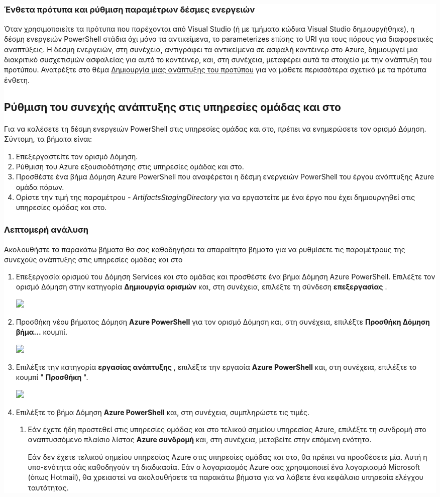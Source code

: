 ### <a name="nested-templates-and-configuration-scripts"></a>Ένθετα πρότυπα και ρύθμιση παραμέτρων δέσμες ενεργειών
Όταν χρησιμοποιείτε τα πρότυπα που παρέχονται από Visual Studio (ή με τμήματα κώδικα Visual Studio δημιουργήθηκε), η δέσμη ενεργειών PowerShell στάδια όχι μόνο τα αντικείμενα, το parameterizes επίσης το URI για τους πόρους για διαφορετικές αναπτύξεις. Η δέσμη ενεργειών, στη συνέχεια, αντιγράφει τα αντικείμενα σε ασφαλή κοντέινερ στο Azure, δημιουργεί μια διακριτικό συσχετισμών ασφαλείας για αυτό το κοντέινερ, και, στη συνέχεια, μεταφέρει αυτά τα στοιχεία με την ανάπτυξη του προτύπου. Ανατρέξτε στο θέμα [Δημιουργία μιας ανάπτυξης του προτύπου](https://msdn.microsoft.com/library/azure/dn790564.aspx) για να μάθετε περισσότερα σχετικά με τα πρότυπα ένθετη.

## <a name="set-up-continuous-deployment-in-vs-team-services"></a>Ρύθμιση του συνεχής ανάπτυξης στις υπηρεσίες ομάδας και στο

Για να καλέσετε τη δέσμη ενεργειών PowerShell στις υπηρεσίες ομάδας και στο, πρέπει να ενημερώσετε τον ορισμό Δόμηση. Σύντομη, τα βήματα είναι: 

1.  Επεξεργαστείτε τον ορισμό Δόμηση.
1.  Ρύθμιση του Azure εξουσιοδότησης στις υπηρεσίες ομάδας και στο.
1.  Προσθέστε ένα βήμα Δόμηση Azure PowerShell που αναφέρεται η δέσμη ενεργειών PowerShell του έργου ανάπτυξης Azure ομάδα πόρων.
1.  Ορίστε την τιμή της παραμέτρου *- ArtifactsStagingDirectory* για να εργαστείτε με ένα έργο που έχει δημιουργηθεί στις υπηρεσίες ομάδας και στο.

### <a name="detailed-walkthrough"></a>Λεπτομερή ανάλυση

Ακολουθήστε τα παρακάτω βήματα θα σας καθοδηγήσει τα απαραίτητα βήματα για να ρυθμίσετε τις παραμέτρους της συνεχούς ανάπτυξης στις υπηρεσίες ομάδας και στο 

1.  Επεξεργασία ορισμού του Δόμηση Services και στο ομάδας και προσθέστε ένα βήμα Δόμηση Azure PowerShell. Επιλέξτε τον ορισμό Δόμηση στην κατηγορία **Δημιουργία ορισμών** και, στη συνέχεια, επιλέξτε τη σύνδεση **επεξεργασίας** .

    ![][0]

1.  Προσθήκη νέου βήματος Δόμηση **Azure PowerShell** για τον ορισμό Δόμηση και, στη συνέχεια, επιλέξτε **Προσθήκη Δόμηση βήμα...** κουμπί.

    ![][1]

1.  Επιλέξτε την κατηγορία **εργασίας ανάπτυξης** , επιλέξτε την εργασία **Azure PowerShell** και, στη συνέχεια, επιλέξτε το κουμπί " **Προσθήκη** ".

    ![][2]

1.  Επιλέξτε το βήμα Δόμηση **Azure PowerShell** και, στη συνέχεια, συμπληρώστε τις τιμές.

    1.  Εάν έχετε ήδη προστεθεί στις υπηρεσίες ομάδας και στο τελικού σημείου υπηρεσίας Azure, επιλέξτε τη συνδρομή στο αναπτυσσόμενο πλαίσιο λίστας **Azure συνδρομή** και, στη συνέχεια, μεταβείτε στην επόμενη ενότητα. 

        Εάν δεν έχετε τελικού σημείου υπηρεσίας Azure στις υπηρεσίες ομάδας και στο, θα πρέπει να προσθέσετε μία. Αυτή η υπο-ενότητα σάς καθοδηγούν τη διαδικασία. Εάν ο λογαριασμός Azure σας χρησιμοποιεί ένα λογαριασμό Microsoft (όπως Hotmail), θα χρειαστεί να ακολουθήσετε τα παρακάτω βήματα για να λάβετε ένα κεφάλαιο υπηρεσία ελέγχου ταυτότητας.


[0]: ./media/vs-azure-tools-resource-groups-ci-in-vsts/walkthrough1.png
[1]: ./media/vs-azure-tools-resource-groups-ci-in-vsts/walkthrough2.png
[2]: ./media/vs-azure-tools-resource-groups-ci-in-vsts/walkthrough3.png
[3]: ./media/vs-azure-tools-resource-groups-ci-in-vsts/walkthrough4.png
[4]: ./media/vs-azure-tools-resource-groups-ci-in-vsts/walkthrough5.png
[5]: ./media/vs-azure-tools-resource-groups-ci-in-vsts/walkthrough6.png
[8]: ./media/vs-azure-tools-resource-groups-ci-in-vsts/walkthrough9.png
[9]: ./media/vs-azure-tools-resource-groups-ci-in-vsts/walkthrough10.png
[10]: ./media/vs-azure-tools-resource-groups-ci-in-vsts/walkthrough11b.png
[11]: ./media/vs-azure-tools-resource-groups-ci-in-vsts/walkthrough12.png